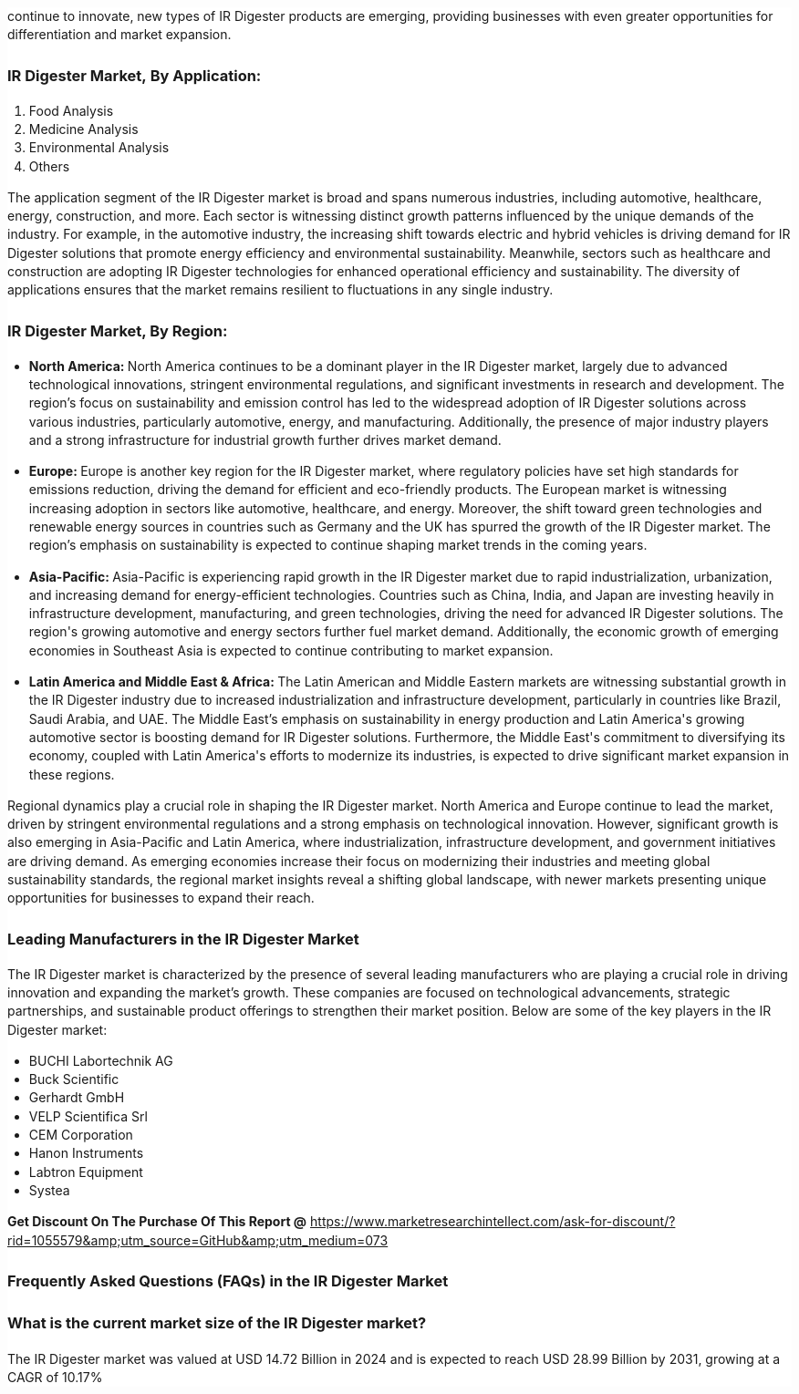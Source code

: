 continue to innovate, new types of IR Digester products are emerging, providing businesses with even greater opportunities for differentiation and market expansion.</p><h3>IR Digester Market,&nbsp;By Application:</h3><ol><li>Food Analysis<li> Medicine Analysis<li> Environmental Analysis<li> Others</li></ol><p>The application segment of the IR Digester market is broad and spans numerous industries, including automotive, healthcare, energy, construction, and more. Each sector is witnessing distinct growth patterns influenced by the unique demands of the industry. For example, in the automotive industry, the increasing shift towards electric and hybrid vehicles is driving demand for IR Digester solutions that promote energy efficiency and environmental sustainability. Meanwhile, sectors such as healthcare and construction are adopting IR Digester technologies for enhanced operational efficiency and sustainability. The diversity of applications ensures that the market remains resilient to fluctuations in any single industry.</p><h3>IR Digester Market, By Region:</h3><ul><li><p><strong>North America:&nbsp;</strong>North America continues to be a dominant player in the IR Digester market, largely due to advanced technological innovations, stringent environmental regulations, and significant investments in research and development. The region&rsquo;s focus on sustainability and emission control has led to the widespread adoption of IR Digester solutions across various industries, particularly automotive, energy, and manufacturing. Additionally, the presence of major industry players and a strong infrastructure for industrial growth further drives market demand.</p></li><li><p><strong><strong>Europe:&nbsp;</strong></strong>Europe is another key region for the IR Digester market, where regulatory policies have set high standards for emissions reduction, driving the demand for efficient and eco-friendly products. The European market is witnessing increasing adoption in sectors like automotive, healthcare, and energy. Moreover, the shift toward green technologies and renewable energy sources in countries such as Germany and the UK has spurred the growth of the IR Digester market. The region&rsquo;s emphasis on sustainability is expected to continue shaping market trends in the coming years.</p></li><li><p><strong><strong>Asia-Pacific:&nbsp;</strong></strong>Asia-Pacific is experiencing rapid growth in the IR Digester market due to rapid industrialization, urbanization, and increasing demand for energy-efficient technologies. Countries such as China, India, and Japan are investing heavily in infrastructure development, manufacturing, and green technologies, driving the need for advanced IR Digester solutions. The region's growing automotive and energy sectors further fuel market demand. Additionally, the economic growth of emerging economies in Southeast Asia is expected to continue contributing to market expansion.</p></li><li><p><strong><strong>Latin America and Middle East &amp; Africa:&nbsp;</strong></strong>The Latin American and Middle Eastern markets are witnessing substantial growth in the IR Digester industry due to increased industrialization and infrastructure development, particularly in countries like Brazil, Saudi Arabia, and UAE. The Middle East&rsquo;s emphasis on sustainability in energy production and Latin America's growing automotive sector is boosting demand for IR Digester solutions. Furthermore, the Middle East's commitment to diversifying its economy, coupled with Latin America's efforts to modernize its industries, is expected to drive significant market expansion in these regions.</p></li></ul><p>Regional dynamics play a crucial role in shaping the IR Digester market. North America and Europe continue to lead the market, driven by stringent environmental regulations and a strong emphasis on technological innovation. However, significant growth is also emerging in Asia-Pacific and Latin America, where industrialization, infrastructure development, and government initiatives are driving demand. As emerging economies increase their focus on modernizing their industries and meeting global sustainability standards, the regional market insights reveal a shifting global landscape, with newer markets presenting unique opportunities for businesses to expand their reach.</p><h3><strong>Leading Manufacturers in the IR Digester Market</strong></h3><p>The IR Digester market is characterized by the presence of several leading manufacturers who are playing a crucial role in driving innovation and expanding the market&rsquo;s growth. These companies are focused on technological advancements, strategic partnerships, and sustainable product offerings to strengthen their market position. Below are some of the key players in the IR Digester market:</p></div><div class="article-main__content" data-test-id="publishing-text-block"><ul><li><span class="">BUCHI Labortechnik AG<li>Buck Scientific<li>Gerhardt GmbH<li>VELP Scientifica Srl<li>CEM Corporation<li>Hanon Instruments<li>Labtron Equipment<li>Systea</span></li></ul></div><div class="article-main__content" data-test-id="publishing-text-block"><p><span class="font-[700]"><strong>Get Discount On The Purchase Of This Report @</strong> <a href="https://www.marketresearchintellect.com/ask-for-discount/?rid=1055579&amp;utm_source=GitHub&amp;utm_medium=073" data-fr-linked="true">https://www.marketresearchintellect.com/ask-for-discount/?rid=1055579&amp;utm_source=GitHub&amp;utm_medium=073</a></span></p></div><div class="article-main__content" data-test-id="publishing-text-block"><h3><strong>Frequently Asked Questions (FAQs) in the IR Digester Market</strong></h3><h3><strong>What is the current market size of the IR Digester market?</strong></h3><p>The IR Digester market was valued at USD 14.72 Billion in 2024 and is expected to reach USD 28.99 Billion by 2031, growing at a CAGR of 10.17%